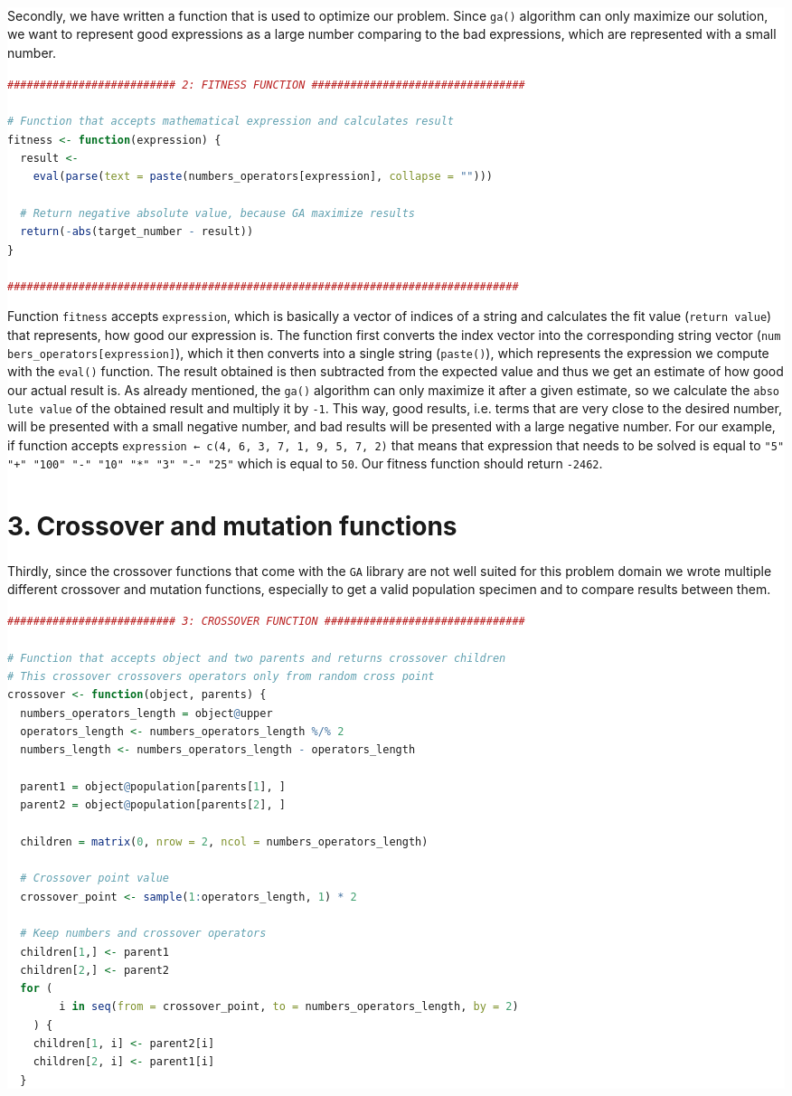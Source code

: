 Secondly, we have written a function that is used to optimize our problem. Since `ga()` algorithm can only maximize our solution, we want to represent good expressions as a large number comparing to the bad expressions, which are represented with a small number.

```r
########################## 2: FITNESS FUNCTION #################################

# Function that accepts mathematical expression and calculates result
fitness <- function(expression) {
  result <-
    eval(parse(text = paste(numbers_operators[expression], collapse = "")))
  
  # Return negative absolute value, because GA maximize results
  return(-abs(target_number - result))
}

###############################################################################
```

Function `fitness` accepts `expression`, which is basically a vector of indices of a string and calculates the fit value (`return value`) that represents, how good our expression is. The function first converts the index vector into the corresponding string vector (`numbers_operators[expression]`), which it then converts into a single string (`paste()`), which represents the expression we compute with the `eval()` function. The result obtained is then subtracted from the expected value and thus we get an estimate of how good our actual result is. As already mentioned, the `ga()` algorithm can only maximize it after a given estimate, so we calculate the `absolute value` of the obtained result and multiply it by `-1`. This way, good results, i.e. terms that are very close to the desired number, will be presented with a small negative number, and bad results will be presented with a large negative number. For our example, if function accepts `expression ← c(4, 6, 3, 7, 1, 9, 5, 7, 2)` that means that expression that needs to be solved is equal to `"5" "+" "100" "-" "10" "*" "3" "-" "25"` which is equal to `50`. Our fitness function should return `-2462`.

# 3. Crossover and mutation functions

Thirdly, since the crossover functions that come with the `GA` library are not well suited for this problem domain we wrote multiple different crossover and mutation functions, especially to get a valid population specimen and to compare results between them.

```r
########################## 3: CROSSOVER FUNCTION ###############################

# Function that accepts object and two parents and returns crossover children
# This crossover crossovers operators only from random cross point
crossover <- function(object, parents) {
  numbers_operators_length = object@upper
  operators_length <- numbers_operators_length %/% 2
  numbers_length <- numbers_operators_length - operators_length
  
  parent1 = object@population[parents[1], ]
  parent2 = object@population[parents[2], ]
  
  children = matrix(0, nrow = 2, ncol = numbers_operators_length)
  
  # Crossover point value
  crossover_point <- sample(1:operators_length, 1) * 2
  
  # Keep numbers and crossover operators
  children[1,] <- parent1
  children[2,] <- parent2
  for (
		i in seq(from = crossover_point, to = numbers_operators_length, by = 2)
	) {
    children[1, i] <- parent2[i]
    children[2, i] <- parent1[i]
  }
```